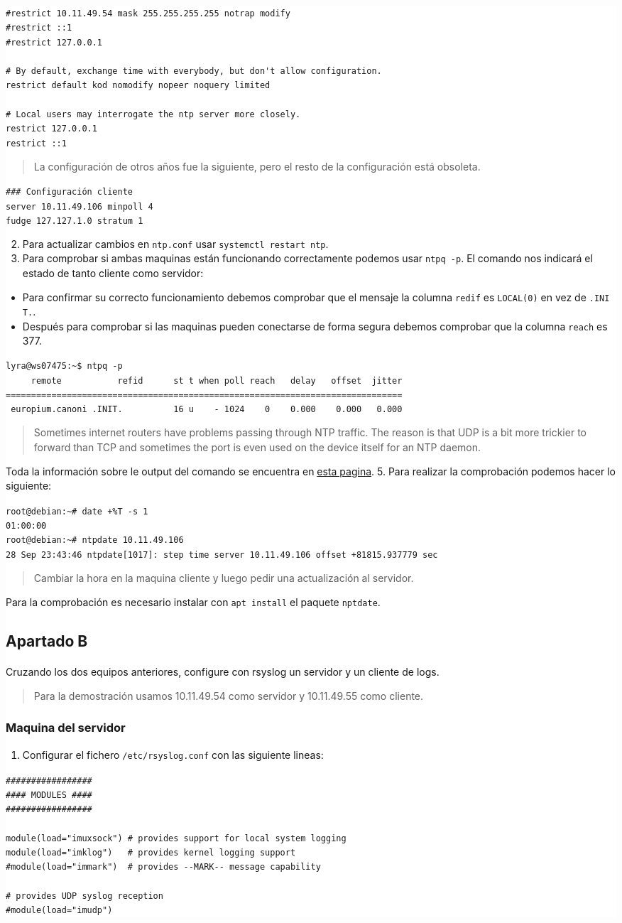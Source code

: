 ```
#restrict 10.11.49.54 mask 255.255.255.255 notrap modify
#restrict ::1
#restrict 127.0.0.1

# By default, exchange time with everybody, but don't allow configuration.
restrict default kod nomodify nopeer noquery limited

# Local users may interrogate the ntp server more closely.
restrict 127.0.0.1
restrict ::1
```
> La configuración de otros años fue la siguiente, pero el resto de la configuración está obsoleta.
```
### Configuración cliente
server 10.11.49.106 minpoll 4
fudge 127.127.1.0 stratum 1
```

2. Para actualizar cambios en `ntp.conf` usar `systemctl restart ntp`.
3. Para comprobar si ambas maquinas están funcionando correctamente podemos usar `ntpq -p`.
El comando nos indicará el estado de tanto cliente como servidor:
- Para confirmar su correcto funcionamiento debemos comprobar que el mensaje la columna `redif` es `LOCAL(0)` en vez de `.INIT.`.
- Después para comprobar si las maquinas pueden conectarse de forma segura debemos comprobar que la columna `reach` es 377.
```
lyra@ws07475:~$ ntpq -p
     remote           refid      st t when poll reach   delay   offset  jitter
==============================================================================
 europium.canoni .INIT.          16 u    - 1024    0    0.000    0.000   0.000
```
> Sometimes internet routers have problems passing through NTP traffic. The reason is that UDP is a bit more trickier to forward than
TCP and sometimes the port is even used on the device itself for an NTP daemon.

Toda la información sobre le output del comando se encuentra en [esta pagina](https://paulroberts69.wordpress.com/2022/08/02/interpreting-ntpq-output/).
5. Para realizar la comprobación podemos hacer lo siguiente:
```
root@debian:~# date +%T -s 1
01:00:00
root@debian:~# ntpdate 10.11.49.106
28 Sep 23:43:46 ntpdate[1017]: step time server 10.11.49.106 offset +81815.937779 sec
```
> Cambiar la hora en la maquina cliente y luego pedir una actualización al servidor.

Para la comprobación es necesario instalar con `apt install` el paquete `nptdate`.

## Apartado B
Cruzando los dos equipos anteriores, configure con rsyslog un servidor y un cliente de logs.
> Para la demostración usamos 10.11.49.54 como servidor y 10.11.49.55 como cliente.
### Maquina del servidor
1. Configurar el fichero `/etc/rsyslog.conf` con las siguiente lineas:
```
#################
#### MODULES ####
#################

module(load="imuxsock") # provides support for local system logging
module(load="imklog")   # provides kernel logging support
#module(load="immark")  # provides --MARK-- message capability

# provides UDP syslog reception
#module(load="imudp")
```